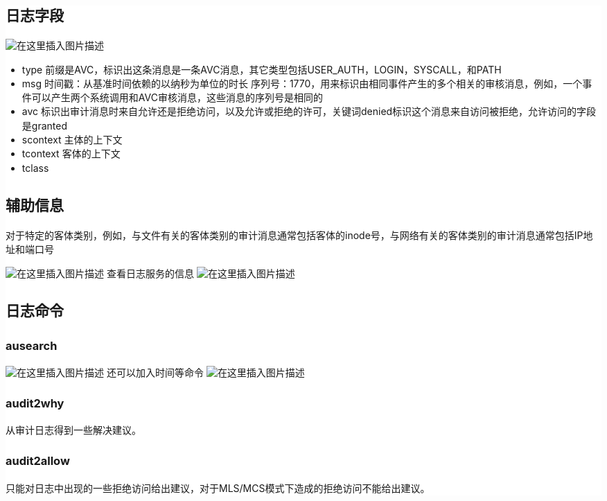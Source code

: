 ## 日志字段
![在这里插入图片描述](https://gitee.com/liying000/blogimg/raw/master/20190825223804190.png)
- type 
前缀是AVC，标识出这条消息是一条AVC消息，其它类型包括USER_AUTH，LOGIN，SYSCALL，和PATH
- msg
时间戳：从基准时间依赖的以纳秒为单位的时长
序列号：1770，用来标识由相同事件产生的多个相关的审核消息，例如，一个事件可以产生两个系统调用和AVC审核消息，这些消息的序列号是相同的
- avc
标识出审计消息时来自允许还是拒绝访问，以及允许或拒绝的许可，关键词denied标识这个消息来自访问被拒绝，允许访问的字段是granted
- scontext
主体的上下文
- tcontext
客体的上下文
- tclass
## 辅助信息
对于特定的客体类别，例如，与文件有关的客体类别的审计消息通常包括客体的inode号，与网络有关的客体类别的审计消息通常包括IP地址和端口号

![在这里插入图片描述](https://gitee.com/liying000/blogimg/raw/master/20190825225923604.png)
查看日志服务的信息
![在这里插入图片描述](https://gitee.com/liying000/blogimg/raw/master/20190825230434455.png)
## 日志命令
### ausearch
![在这里插入图片描述](https://gitee.com/liying000/blogimg/raw/master/20190825230726458.png)
还可以加入时间等命令
![在这里插入图片描述](https://gitee.com/liying000/blogimg/raw/master/20190825230650809.png)
### audit2why
从审计日志得到一些解决建议。
### audit2allow
只能对日志中出现的一些拒绝访问给出建议，对于MLS/MCS模式下造成的拒绝访问不能给出建议。



